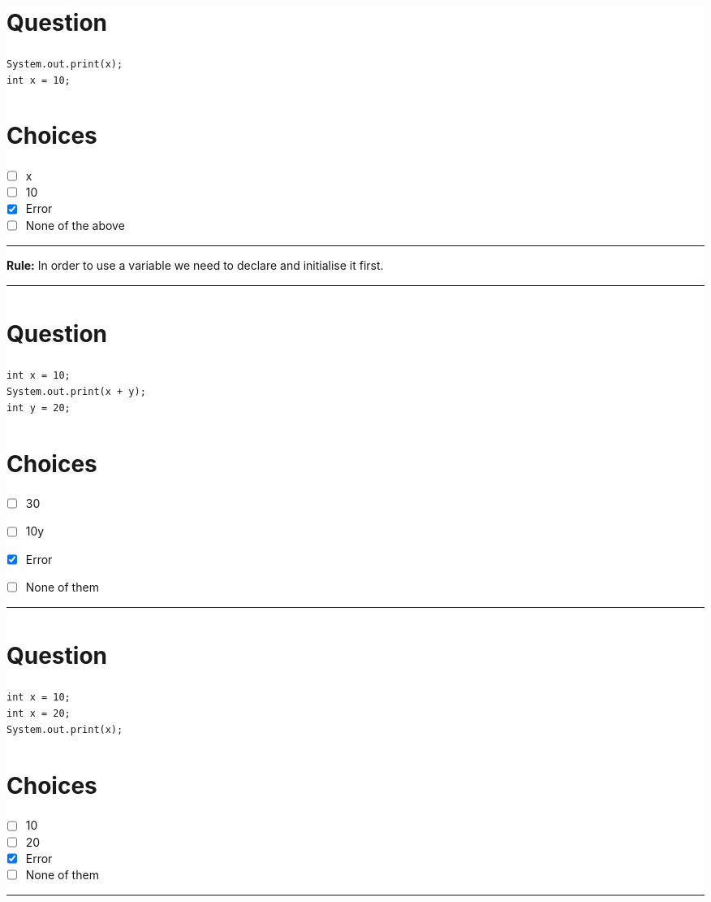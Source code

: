 
# Question
```
System.out.print(x);
int x = 10;
```
# Choices
- [ ] x
- [ ] 10
- [x] Error
- [ ] None of the above

---


**Rule:** In order to use a variable we need to declare and initialise it first.

---


# Question
```
int x = 10;
System.out.print(x + y);
int y = 20;
```
# Choices
- [ ] 30
- [ ] 10y
- [x] Error
- [ ] None of them


---


# Question
```
int x = 10;
int x = 20;
System.out.print(x);
```
# Choices
- [ ] 10
- [ ] 20
- [x] Error
- [ ] None of them

---